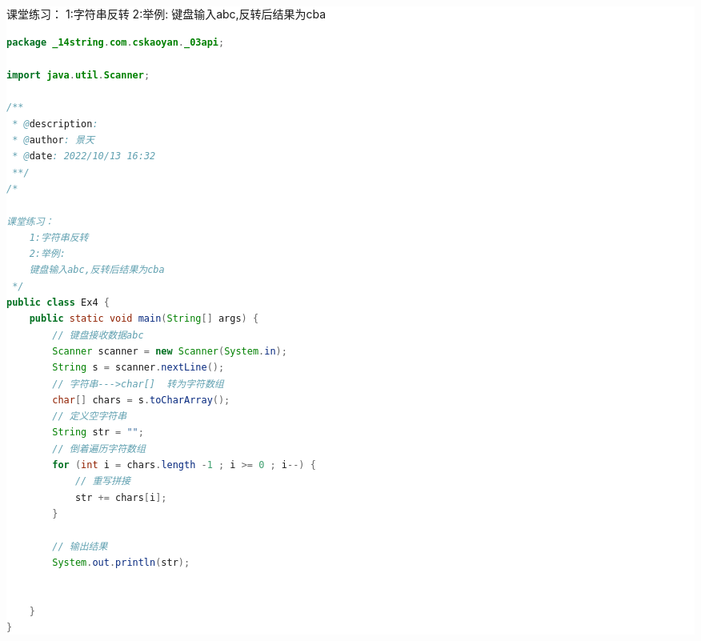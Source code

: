 ```java

```





课堂练习：
	1:字符串反转
	2:举例: 
	键盘输入abc,反转后结果为cba 

```java
package _14string.com.cskaoyan._03api;

import java.util.Scanner;

/**
 * @description:
 * @author: 景天
 * @date: 2022/10/13 16:32
 **/
/*

课堂练习：
	1:字符串反转
	2:举例:
	键盘输入abc,反转后结果为cba
 */
public class Ex4 {
    public static void main(String[] args) {
        // 键盘接收数据abc
        Scanner scanner = new Scanner(System.in);
        String s = scanner.nextLine();
        // 字符串--->char[]  转为字符数组
        char[] chars = s.toCharArray();
        // 定义空字符串
        String str = "";
        // 倒着遍历字符数组
        for (int i = chars.length -1 ; i >= 0 ; i--) {
            // 重写拼接
            str += chars[i];
        }

        // 输出结果
        System.out.println(str);


    }
}

```

